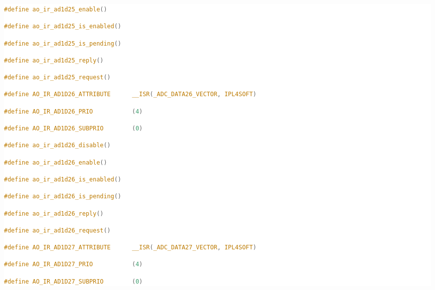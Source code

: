 ```c
#define ao_ir_ad1d25_enable()
```

```c
#define ao_ir_ad1d25_is_enabled()
```

```c
#define ao_ir_ad1d25_is_pending()
```

```c
#define ao_ir_ad1d25_reply()
```

```c
#define ao_ir_ad1d25_request()
```

```c
#define AO_IR_AD1D26_ATTRIBUTE      __ISR(_ADC_DATA26_VECTOR, IPL4SOFT)
```

```c
#define AO_IR_AD1D26_PRIO           (4)
```

```c
#define AO_IR_AD1D26_SUBPRIO        (0)
```

```c
#define ao_ir_ad1d26_disable()
```

```c
#define ao_ir_ad1d26_enable()
```

```c
#define ao_ir_ad1d26_is_enabled()
```

```c
#define ao_ir_ad1d26_is_pending()
```

```c
#define ao_ir_ad1d26_reply()
```

```c
#define ao_ir_ad1d26_request()
```

```c
#define AO_IR_AD1D27_ATTRIBUTE      __ISR(_ADC_DATA27_VECTOR, IPL4SOFT)
```

```c
#define AO_IR_AD1D27_PRIO           (4)
```

```c
#define AO_IR_AD1D27_SUBPRIO        (0)
```
